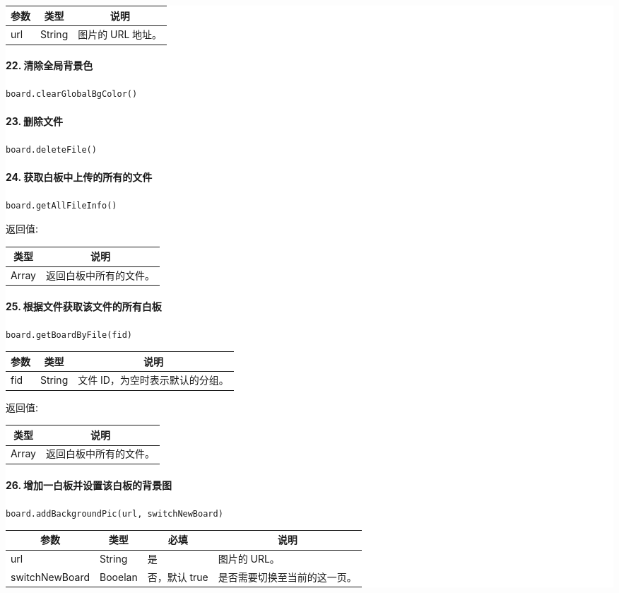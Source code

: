 | 参数 |   类型     | 说明 |
| --- |----------- | ------------------ |
| url |  String   | 图片的 URL 地址。 |


#### 22. 清除全局背景色

```
board.clearGlobalBgColor()
```

#### 23. 删除文件

```
board.deleteFile()
```

#### 24. 获取白板中上传的所有的文件

```
board.getAllFileInfo()
```

返回值:

|   类型     | 说明 |
| ----------- | ------------------ |
|   Array   | 返回白板中所有的文件。 |


#### 25. 根据文件获取该文件的所有白板

```
board.getBoardByFile(fid)
```


| 参数 |   类型     | 说明 |
| --- |----------- | ------------------ |
| fid |  String   | 文件 ID，为空时表示默认的分组。 |

返回值:

|   类型     | 说明 |
| ----------- | ------------------ |
|   Array   | 返回白板中所有的文件。 |


#### 26. 增加一白板并设置该白板的背景图

```
board.addBackgroundPic(url, switchNewBoard)
```

| 参数 |   类型     | 必填 |说明 |
| --- |----------- | ---- |------------------ |
| url |  String    | 是 | 图片的 URL。 |
| switchNewBoard   |  Booelan | 否，默认 true | 是否需要切换至当前的这一页。 |
